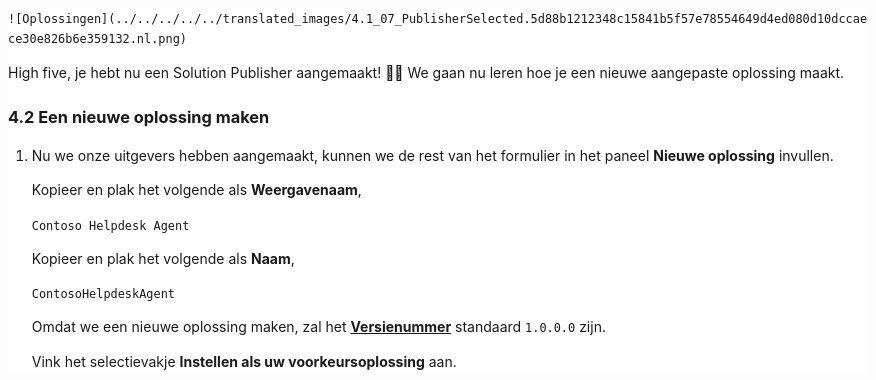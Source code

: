     ![Oplossingen](../../../../../translated_images/4.1_07_PublisherSelected.5d88b1212348c15841b5f57e78554649d4ed080d10dccaece30e826b6e359132.nl.png)  

High five, je hebt nu een Solution Publisher aangemaakt! 🙌🏻 We gaan nu leren hoe je een nieuwe aangepaste oplossing maakt.

### 4.2 Een nieuwe oplossing maken

1. Nu we onze uitgevers hebben aangemaakt, kunnen we de rest van het formulier in het paneel **Nieuwe oplossing** invullen.

    Kopieer en plak het volgende als **Weergavenaam**,

    ```text
    Contoso Helpdesk Agent
    ```

    Kopieer en plak het volgende als **Naam**,

    ```text
    ContosoHelpdeskAgent
    ```

    Omdat we een nieuwe oplossing maken, zal het [**Versienummer**](https://learn.microsoft.com/power-apps/maker/data-platform/update-solutions#understanding-version-numbers-for-updates/?WT.mc_id=power-172615-ebenitez) standaard `1.0.0.0` zijn.

    Vink het selectievakje **Instellen als uw voorkeursoplossing** aan.
